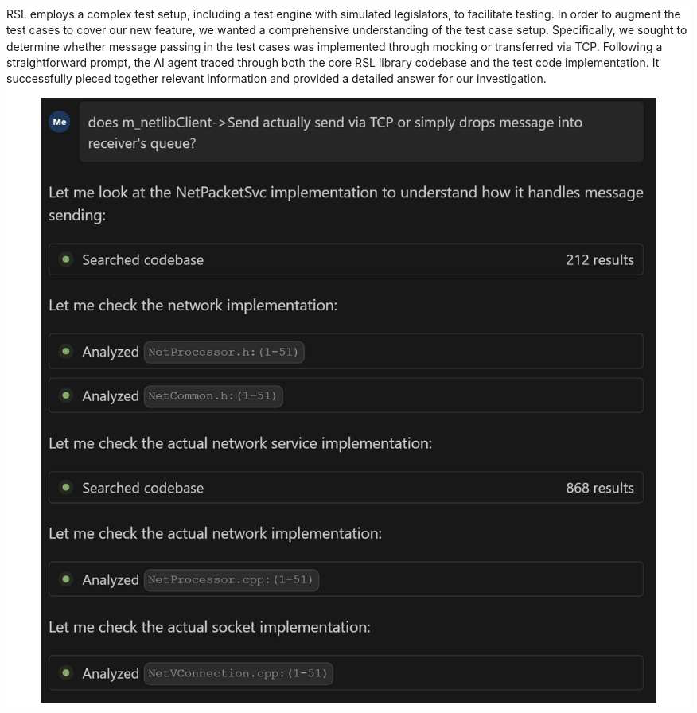 RSL employs a complex test setup, including a test engine with simulated
legislators, to facilitate testing. In order to augment the test cases
to cover our new feature, we wanted a comprehensive understanding of the
test case setup. Specifically, we sought to determine whether message
passing in the test cases was implemented through mocking or transferred
via TCP. Following a straightforward prompt, the AI agent traced through
both the core RSL library codebase and the test code implementation. It
successfully pieced together relevant information and provided a
detailed answer for our investigation.

<p align="center">
  <img src="/assets/images/windsurf/image4.png" width="90%">
</p>
